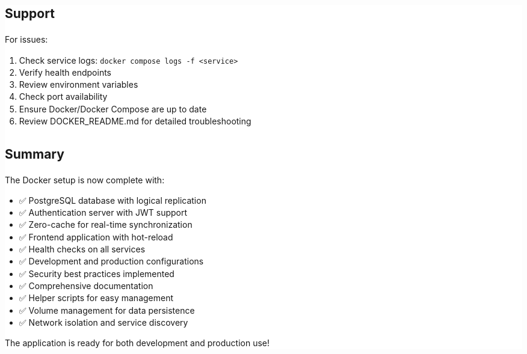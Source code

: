 ## Support

For issues:
1. Check service logs: `docker compose logs -f <service>`
2. Verify health endpoints
3. Review environment variables
4. Check port availability
5. Ensure Docker/Docker Compose are up to date
6. Review DOCKER_README.md for detailed troubleshooting

## Summary

The Docker setup is now complete with:
- ✅ PostgreSQL database with logical replication
- ✅ Authentication server with JWT support
- ✅ Zero-cache for real-time synchronization
- ✅ Frontend application with hot-reload
- ✅ Health checks on all services
- ✅ Development and production configurations
- ✅ Security best practices implemented
- ✅ Comprehensive documentation
- ✅ Helper scripts for easy management
- ✅ Volume management for data persistence
- ✅ Network isolation and service discovery

The application is ready for both development and production use!
